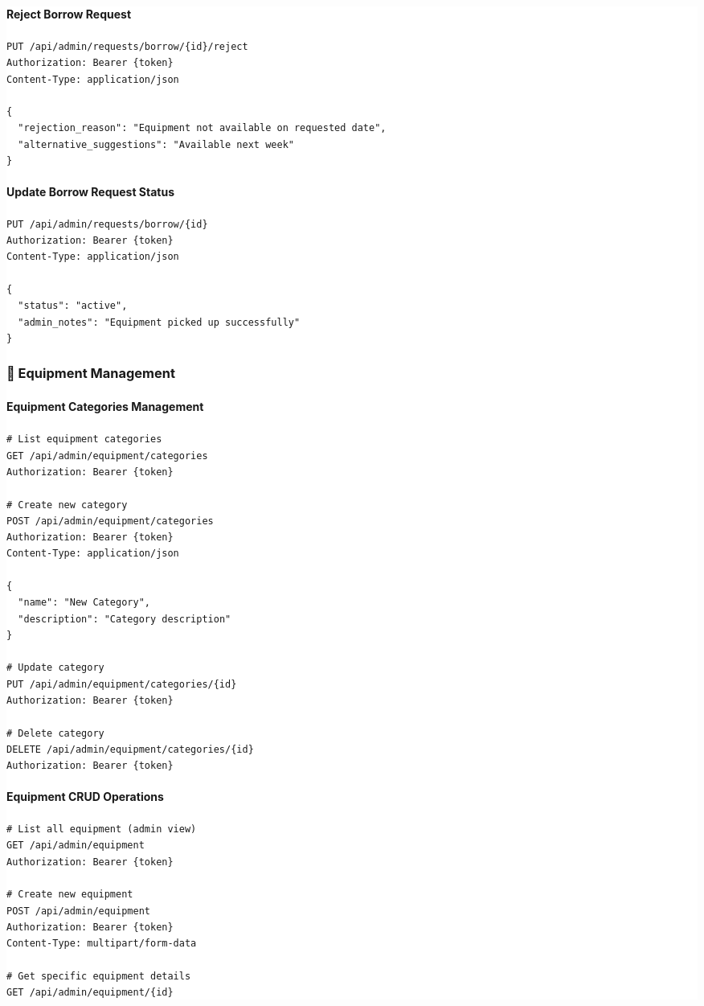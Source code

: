 #### Reject Borrow Request
```http
PUT /api/admin/requests/borrow/{id}/reject
Authorization: Bearer {token}
Content-Type: application/json

{
  "rejection_reason": "Equipment not available on requested date",
  "alternative_suggestions": "Available next week"
}
```

#### Update Borrow Request Status
```http
PUT /api/admin/requests/borrow/{id}
Authorization: Bearer {token}
Content-Type: application/json

{
  "status": "active",
  "admin_notes": "Equipment picked up successfully"
}
```

### 🔧 Equipment Management

#### Equipment Categories Management
```http
# List equipment categories
GET /api/admin/equipment/categories
Authorization: Bearer {token}

# Create new category
POST /api/admin/equipment/categories
Authorization: Bearer {token}
Content-Type: application/json

{
  "name": "New Category",
  "description": "Category description"
}

# Update category
PUT /api/admin/equipment/categories/{id}
Authorization: Bearer {token}

# Delete category
DELETE /api/admin/equipment/categories/{id}
Authorization: Bearer {token}
```

#### Equipment CRUD Operations
```http
# List all equipment (admin view)
GET /api/admin/equipment
Authorization: Bearer {token}

# Create new equipment
POST /api/admin/equipment
Authorization: Bearer {token}
Content-Type: multipart/form-data

# Get specific equipment details
GET /api/admin/equipment/{id}
```